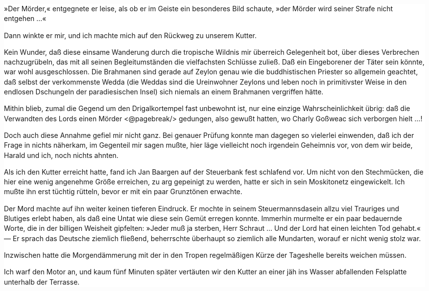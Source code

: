 »Der Mörder,« entgegnete er leise, als ob er im Geiste
ein besonderes Bild schaute, »der Mörder wird seiner Strafe
nicht entgehen …«

Dann winkte er mir, und ich machte mich auf den Rückweg
zu unserem Kutter.

Kein Wunder, daß diese einsame Wanderung durch die
tropische Wildnis mir überreich Gelegenheit bot, über dieses
Verbrechen nachzugrübeln, das mit all seinen Begleitumständen
die vielfachsten Schlüsse zuließ. Daß ein Eingeborener
der Täter sein könnte, war wohl ausgeschlossen.
Die Brahmanen sind gerade auf Zeylon genau wie die
buddhistischen Priester so allgemein geachtet, daß selbst der
verkommenste Wedda (die Weddas sind die Ureinwohner
Zeylons und leben noch in primitivster Weise in den endlosen
Dschungeln der paradiesischen Insel) sich niemals an
einem Brahmanen vergriffen hätte.

Mithin blieb, zumal die Gegend um den Drigalkortempel
fast unbewohnt ist, nur eine einzige Wahrscheinlichkeit
übrig: daß die Verwandten des Lords einen Mörder
<@pagebreak/>
gedungen, also gewußt hatten, wo Charly Goßweac sich
verborgen hielt …!

Doch auch diese Annahme gefiel mir nicht ganz. Bei
genauer Prüfung konnte man dagegen so vielerlei einwenden,
daß ich der Frage in nichts näherkam, im Gegenteil mir
sagen mußte, hier läge vielleicht noch irgendein Geheimnis
vor, von dem wir beide, Harald und ich, noch nichts ahnten.

Als ich den Kutter erreicht hatte, fand ich Jan Baargen
auf der Steuerbank fest schlafend vor. Um nicht von den
Stechmücken, die hier eine wenig angenehme Größe erreichen,
zu arg gepeinigt zu werden, hatte er sich in sein Moskitonetz
eingewickelt. Ich mußte ihn erst tüchtig rütteln, bevor er
mit ein paar Grunztönen erwachte.

Der Mord machte auf ihn weiter keinen tieferen Eindruck.
Er mochte in seinem Steuermannsdasein allzu viel
Trauriges und Blutiges erlebt haben, als daß eine Untat
wie diese sein Gemüt erregen konnte. Immerhin murmelte
er ein paar bedauernde Worte, die in der billigen Weisheit
gipfelten: »Jeder muß ja sterben, Herr Schraut … Und
der Lord hat einen leichten Tod gehabt.« — Er sprach das
Deutsche ziemlich fließend, beherrschte überhaupt so ziemlich
alle Mundarten, worauf er nicht wenig stolz war.

Inzwischen hatte die Morgendämmerung mit der in
den Tropen regelmäßigen Kürze der Tageshelle bereits
weichen müssen.

Ich warf den Motor an, und kaum fünf Minuten später
vertäuten wir den Kutter an einer jäh ins Wasser abfallenden
Felsplatte unterhalb der Terrasse.
